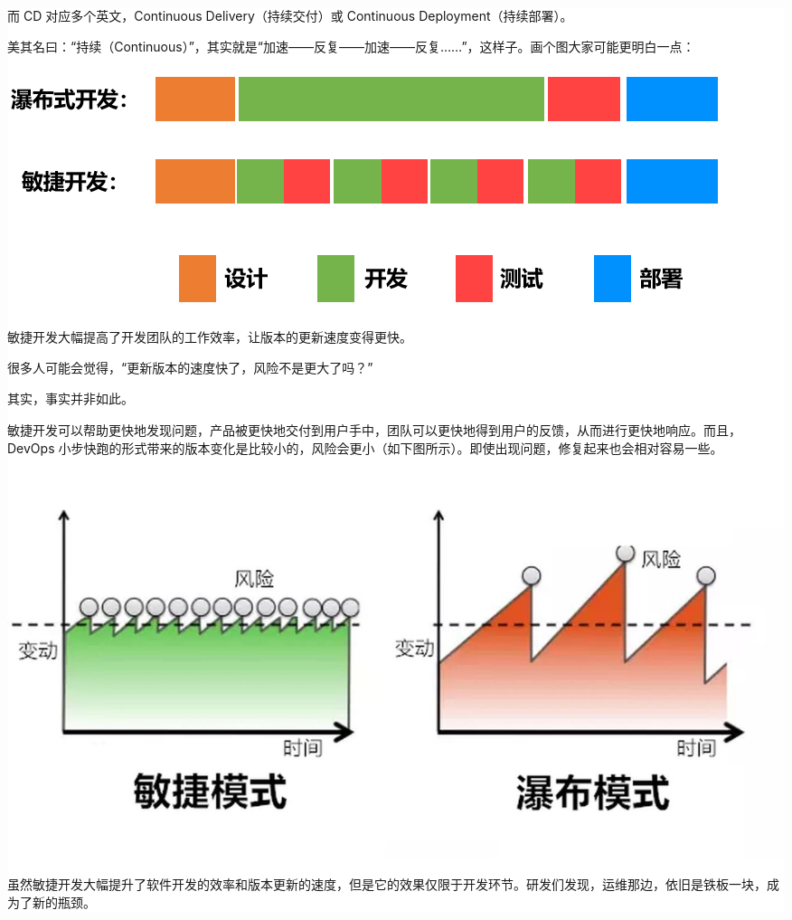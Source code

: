 而 CD 对应多个英文，Continuous Delivery（持续交付）或 Continuous Deployment（持续部署）。

美其名曰：“持续（Continuous）”，其实就是“加速——反复——加速——反复……”，这样子。画个图大家可能更明白一点：

![20210414144309t367](../../pics/20210414144309t367.png)

敏捷开发大幅提高了开发团队的工作效率，让版本的更新速度变得更快。

很多人可能会觉得，“更新版本的速度快了，风险不是更大了吗？”

其实，事实并非如此。

敏捷开发可以帮助更快地发现问题，产品被更快地交付到用户手中，团队可以更快地得到用户的反馈，从而进行更快地响应。而且，DevOps 小步快跑的形式带来的版本变化是比较小的，风险会更小（如下图所示）。即使出现问题，修复起来也会相对容易一些。

![20210414145647dly1](../../pics/20210414145647dly1.jpg)

虽然敏捷开发大幅提升了软件开发的效率和版本更新的速度，但是它的效果仅限于开发环节。研发们发现，运维那边，依旧是铁板一块，成为了新的瓶颈。
